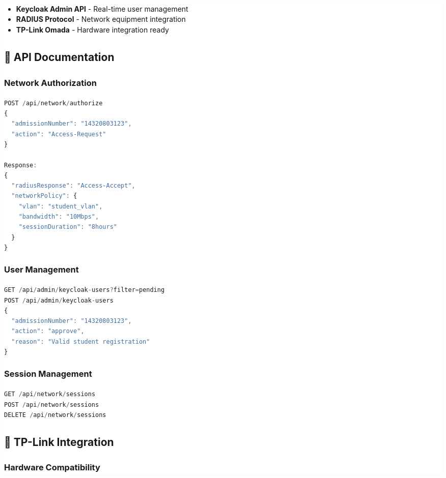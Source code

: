 - **Keycloak Admin API** - Real-time user management
- **RADIUS Protocol** - Network equipment integration
- **TP-Link Omada** - Hardware integration ready


## 📡 **API Documentation**

### **Network Authorization**

```javascript
POST /api/network/authorize
{
  "admissionNumber": "14320803123",
  "action": "Access-Request"
}

Response:
{
  "radiusResponse": "Access-Accept",
  "networkPolicy": {
    "vlan": "student_vlan",
    "bandwidth": "10Mbps",
    "sessionDuration": "8hours"
  }
}
```


### **User Management**

```javascript
GET /api/admin/keycloak-users?filter=pending
POST /api/admin/keycloak-users
{
  "admissionNumber": "14320803123",
  "action": "approve",
  "reason": "Valid student registration"
}
```


### **Session Management**

```javascript
GET /api/network/sessions
POST /api/network/sessions
DELETE /api/network/sessions
```


## 🏢 **TP-Link Integration**

### **Hardware Compatibility**
